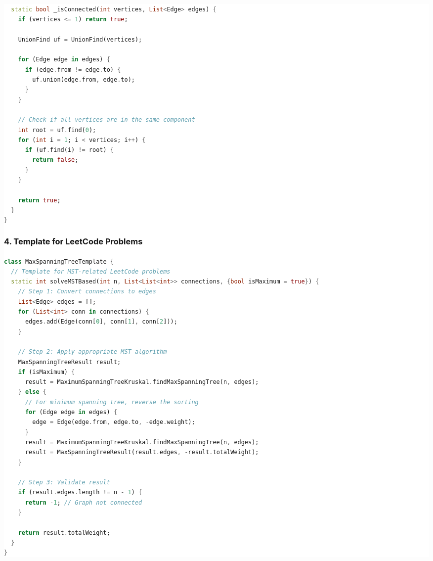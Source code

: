 ```dart
  static bool _isConnected(int vertices, List<Edge> edges) {
    if (vertices <= 1) return true;
    
    UnionFind uf = UnionFind(vertices);
    
    for (Edge edge in edges) {
      if (edge.from != edge.to) {
        uf.union(edge.from, edge.to);
      }
    }
    
    // Check if all vertices are in the same component
    int root = uf.find(0);
    for (int i = 1; i < vertices; i++) {
      if (uf.find(i) != root) {
        return false;
      }
    }
    
    return true;
  }
}
```

### 4. Template for LeetCode Problems
```dart
class MaxSpanningTreeTemplate {
  // Template for MST-related LeetCode problems
  static int solveMSTBased(int n, List<List<int>> connections, {bool isMaximum = true}) {
    // Step 1: Convert connections to edges
    List<Edge> edges = [];
    for (List<int> conn in connections) {
      edges.add(Edge(conn[0], conn[1], conn[2]));
    }
    
    // Step 2: Apply appropriate MST algorithm
    MaxSpanningTreeResult result;
    if (isMaximum) {
      result = MaximumSpanningTreeKruskal.findMaxSpanningTree(n, edges);
    } else {
      // For minimum spanning tree, reverse the sorting
      for (Edge edge in edges) {
        edge = Edge(edge.from, edge.to, -edge.weight);
      }
      result = MaximumSpanningTreeKruskal.findMaxSpanningTree(n, edges);
      result = MaxSpanningTreeResult(result.edges, -result.totalWeight);
    }
    
    // Step 3: Validate result
    if (result.edges.length != n - 1) {
      return -1; // Graph not connected
    }
    
    return result.totalWeight;
  }
}
```
